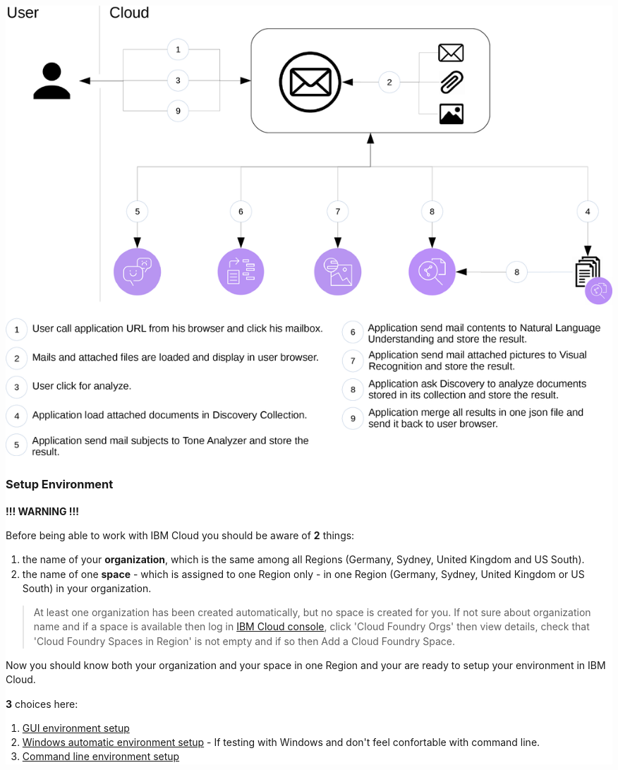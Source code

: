 ![Flow](mailbox.analyzer.flow.jpg)

### Setup Environment

**!!! WARNING !!!**

Before being able to work with IBM Cloud you should be aware of **2** things:
  1. the name of your **organization**, which is the same among all Regions (Germany, Sydney, United Kingdom and US South).
  2. the name of one **space** - which is assigned to one Region only - in one Region (Germany, Sydney, United Kingdom or US South) in your organization.

> At least one organization has been created automatically, but no space is created for you.
If not sure about organization name and if a space is available then log in [IBM Cloud console](https://console.bluemix.net/account/manage-orgs), click 'Cloud Foundry Orgs' then view details, check that 'Cloud Foundry Spaces in Region' is not empty and if so then Add a Cloud Foundry Space.

Now you should know both your organization and your space in one Region and your are ready to setup your environment in IBM Cloud.

**3** choices here:
  1. [GUI environment setup](#gui-environment-setup)
  2. [Windows automatic environment setup](#windows-automatic-environment-setup) - If testing with Windows and don't feel confortable with command line.
  3. [Command line environment setup](#login-to-ibm-cloud)
  
